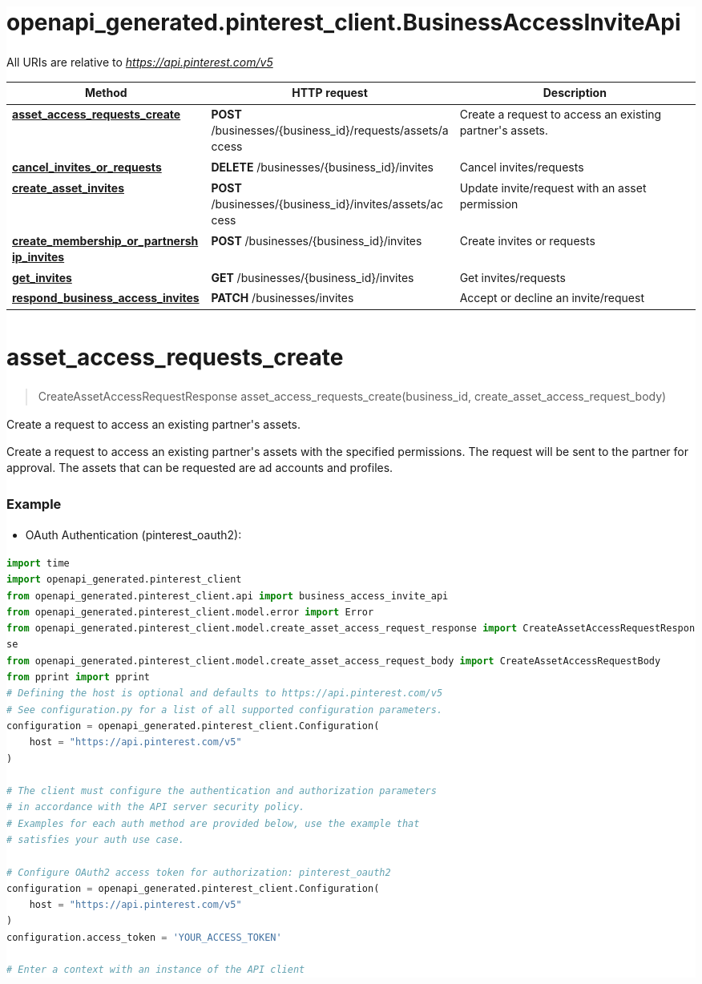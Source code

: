 # openapi_generated.pinterest_client.BusinessAccessInviteApi

All URIs are relative to *https://api.pinterest.com/v5*

Method | HTTP request | Description
------------- | ------------- | -------------
[**asset_access_requests_create**](BusinessAccessInviteApi.md#asset_access_requests_create) | **POST** /businesses/{business_id}/requests/assets/access | Create a request to access an existing partner&#39;s assets.
[**cancel_invites_or_requests**](BusinessAccessInviteApi.md#cancel_invites_or_requests) | **DELETE** /businesses/{business_id}/invites | Cancel invites/requests
[**create_asset_invites**](BusinessAccessInviteApi.md#create_asset_invites) | **POST** /businesses/{business_id}/invites/assets/access | Update invite/request with an asset permission
[**create_membership_or_partnership_invites**](BusinessAccessInviteApi.md#create_membership_or_partnership_invites) | **POST** /businesses/{business_id}/invites | Create invites or requests
[**get_invites**](BusinessAccessInviteApi.md#get_invites) | **GET** /businesses/{business_id}/invites | Get invites/requests
[**respond_business_access_invites**](BusinessAccessInviteApi.md#respond_business_access_invites) | **PATCH** /businesses/invites | Accept or decline an invite/request


# **asset_access_requests_create**
> CreateAssetAccessRequestResponse asset_access_requests_create(business_id, create_asset_access_request_body)

Create a request to access an existing partner's assets.

Create a request to access an existing partner's assets with the specified permissions. The request will be sent to the partner for approval. The assets that can be requested are ad accounts and profiles.

### Example

* OAuth Authentication (pinterest_oauth2):

```python
import time
import openapi_generated.pinterest_client
from openapi_generated.pinterest_client.api import business_access_invite_api
from openapi_generated.pinterest_client.model.error import Error
from openapi_generated.pinterest_client.model.create_asset_access_request_response import CreateAssetAccessRequestResponse
from openapi_generated.pinterest_client.model.create_asset_access_request_body import CreateAssetAccessRequestBody
from pprint import pprint
# Defining the host is optional and defaults to https://api.pinterest.com/v5
# See configuration.py for a list of all supported configuration parameters.
configuration = openapi_generated.pinterest_client.Configuration(
    host = "https://api.pinterest.com/v5"
)

# The client must configure the authentication and authorization parameters
# in accordance with the API server security policy.
# Examples for each auth method are provided below, use the example that
# satisfies your auth use case.

# Configure OAuth2 access token for authorization: pinterest_oauth2
configuration = openapi_generated.pinterest_client.Configuration(
    host = "https://api.pinterest.com/v5"
)
configuration.access_token = 'YOUR_ACCESS_TOKEN'

# Enter a context with an instance of the API client
```